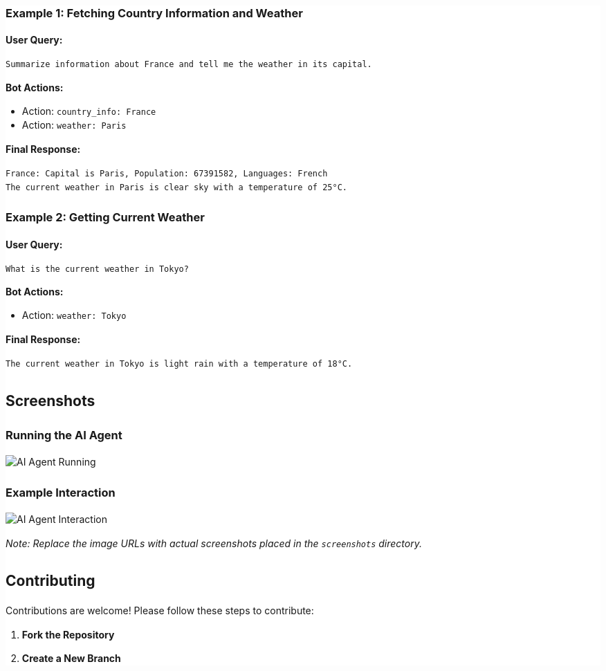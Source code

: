 ### Example 1: Fetching Country Information and Weather

**User Query:**

```
Summarize information about France and tell me the weather in its capital.
```

**Bot Actions:**

- Action: `country_info: France`
- Action: `weather: Paris`

**Final Response:**

```
France: Capital is Paris, Population: 67391582, Languages: French
The current weather in Paris is clear sky with a temperature of 25°C.
```

### Example 2: Getting Current Weather

**User Query:**

```
What is the current weather in Tokyo?
```

**Bot Actions:**

- Action: `weather: Tokyo`

**Final Response:**

```
The current weather in Tokyo is light rain with a temperature of 18°C.
```

## Screenshots

### Running the AI Agent

![AI Agent Running](screenshots/agent_running.png)

### Example Interaction

![AI Agent Interaction](screenshots/interaction_example.png)

*Note: Replace the image URLs with actual screenshots placed in the `screenshots` directory.*

## Contributing

Contributions are welcome! Please follow these steps to contribute:

1. **Fork the Repository**

2. **Create a New Branch**

